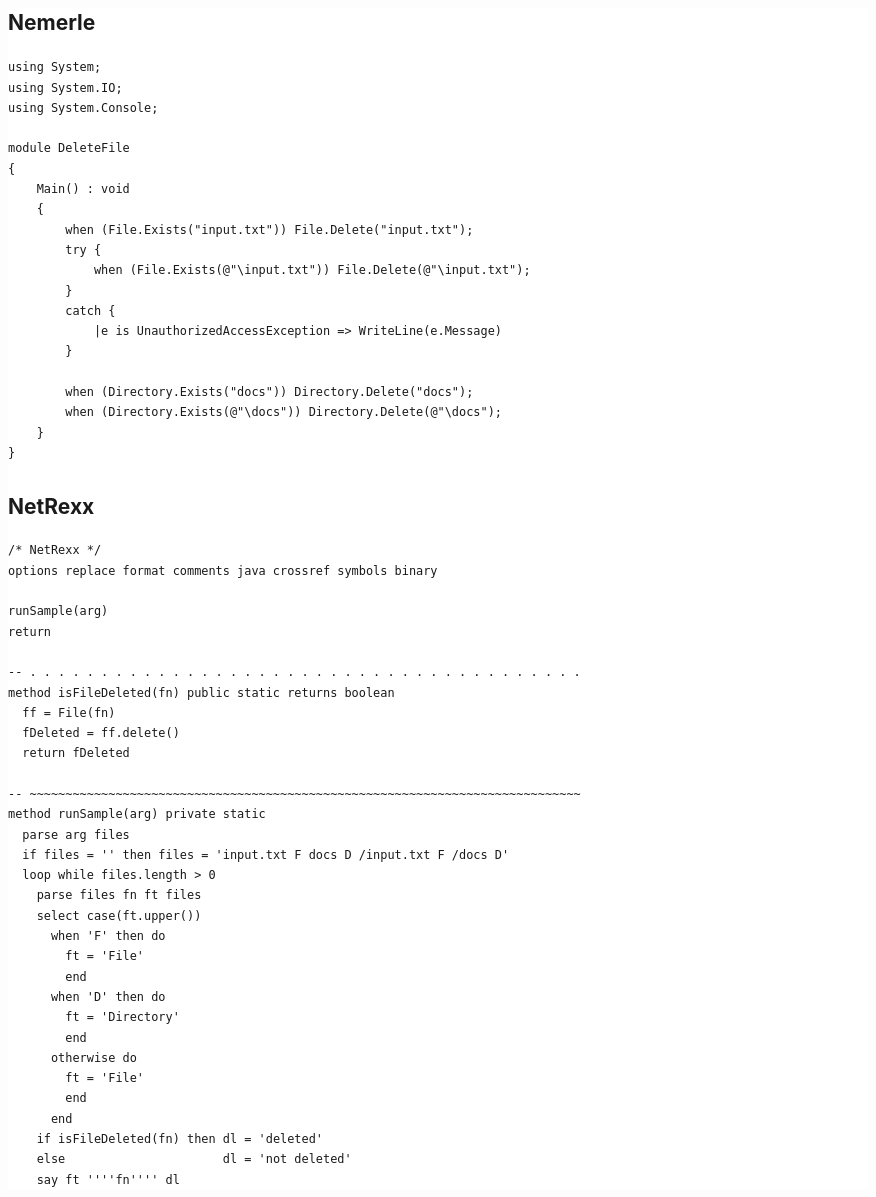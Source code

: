

## Nemerle


```Nemerle
using System;
using System.IO;
using System.Console;

module DeleteFile
{
    Main() : void
    {
        when (File.Exists("input.txt")) File.Delete("input.txt");
        try {
            when (File.Exists(@"\input.txt")) File.Delete(@"\input.txt");
        }
        catch {
            |e is UnauthorizedAccessException => WriteLine(e.Message)
        }

        when (Directory.Exists("docs")) Directory.Delete("docs");
        when (Directory.Exists(@"\docs")) Directory.Delete(@"\docs");
    }
}
```



## NetRexx


```NetRexx
/* NetRexx */
options replace format comments java crossref symbols binary

runSample(arg)
return

-- . . . . . . . . . . . . . . . . . . . . . . . . . . . . . . . . . . . . . . .
method isFileDeleted(fn) public static returns boolean
  ff = File(fn)
  fDeleted = ff.delete()
  return fDeleted

-- ~~~~~~~~~~~~~~~~~~~~~~~~~~~~~~~~~~~~~~~~~~~~~~~~~~~~~~~~~~~~~~~~~~~~~~~~~~~~~
method runSample(arg) private static
  parse arg files
  if files = '' then files = 'input.txt F docs D /input.txt F /docs D'
  loop while files.length > 0
    parse files fn ft files
    select case(ft.upper())
      when 'F' then do
        ft = 'File'
        end
      when 'D' then do
        ft = 'Directory'
        end
      otherwise do
        ft = 'File'
        end
      end
    if isFileDeleted(fn) then dl = 'deleted'
    else                      dl = 'not deleted'
    say ft ''''fn'''' dl
```